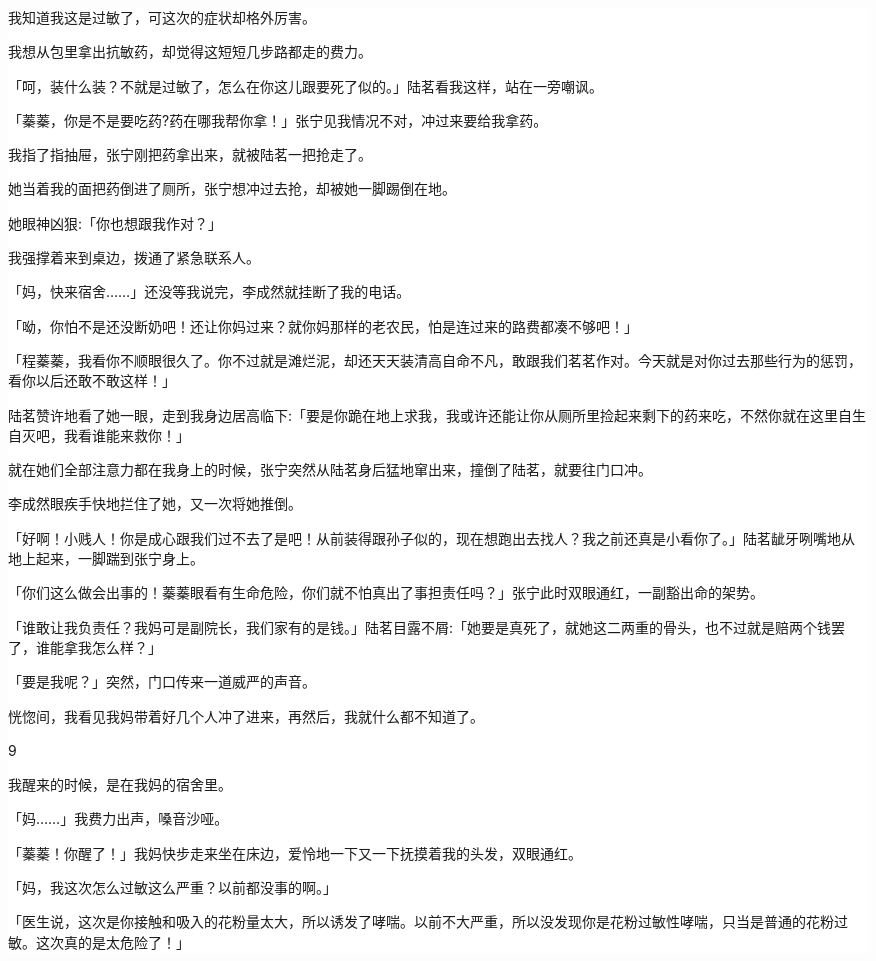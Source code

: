 我知道我这是过敏了，可这次的症状却格外厉害。


我想从包里拿出抗敏药，却觉得这短短几步路都走的费力。


「呵，装什么装？不就是过敏了，怎么在你这儿跟要死了似的。」陆茗看我这样，站在一旁嘲讽。


「蓁蓁，你是不是要吃药?药在哪我帮你拿！」张宁见我情况不对，冲过来要给我拿药。


我指了指抽屉，张宁刚把药拿出来，就被陆茗一把抢走了。


她当着我的面把药倒进了厕所，张宁想冲过去抢，却被她一脚踢倒在地。


她眼神凶狠:「你也想跟我作对？」


我强撑着来到桌边，拨通了紧急联系人。


「妈，快来宿舍……」还没等我说完，李成然就挂断了我的电话。


「呦，你怕不是还没断奶吧！还让你妈过来？就你妈那样的老农民，怕是连过来的路费都凑不够吧！」


「程蓁蓁，我看你不顺眼很久了。你不过就是滩烂泥，却还天天装清高自命不凡，敢跟我们茗茗作对。今天就是对你过去那些行为的惩罚，看你以后还敢不敢这样！」


陆茗赞许地看了她一眼，走到我身边居高临下:「要是你跪在地上求我，我或许还能让你从厕所里捡起来剩下的药来吃，不然你就在这里自生自灭吧，我看谁能来救你！」


就在她们全部注意力都在我身上的时候，张宁突然从陆茗身后猛地窜出来，撞倒了陆茗，就要往门口冲。


李成然眼疾手快地拦住了她，又一次将她推倒。


「好啊！小贱人！你是成心跟我们过不去了是吧！从前装得跟孙子似的，现在想跑出去找人？我之前还真是小看你了。」陆茗龇牙咧嘴地从地上起来，一脚踹到张宁身上。


「你们这么做会出事的！蓁蓁眼看有生命危险，你们就不怕真出了事担责任吗？」张宁此时双眼通红，一副豁出命的架势。


「谁敢让我负责任？我妈可是副院长，我们家有的是钱。」陆茗目露不屑:「她要是真死了，就她这二两重的骨头，也不过就是赔两个钱罢了，谁能拿我怎么样？」


「要是我呢？」突然，门口传来一道威严的声音。


恍惚间，我看见我妈带着好几个人冲了进来，再然后，我就什么都不知道了。


9


我醒来的时候，是在我妈的宿舍里。


「妈……」我费力出声，嗓音沙哑。


「蓁蓁！你醒了！」我妈快步走来坐在床边，爱怜地一下又一下抚摸着我的头发，双眼通红。


「妈，我这次怎么过敏这么严重？以前都没事的啊。」


「医生说，这次是你接触和吸入的花粉量太大，所以诱发了哮喘。以前不大严重，所以没发现你是花粉过敏性哮喘，只当是普通的花粉过敏。这次真的是太危险了！」
